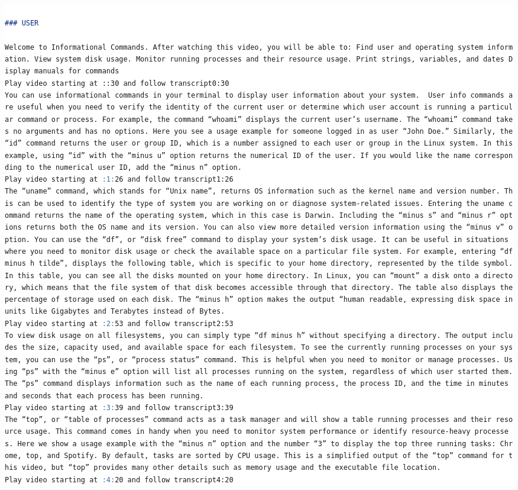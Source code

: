 ````markdown

### USER

Welcome to Informational Commands. After watching this video, you will be able to: Find user and operating system information. View system disk usage. Monitor running processes and their resource usage. Print strings, variables, and dates Display manuals for commands
Play video starting at ::30 and follow transcript0:30
You can use informational commands in your terminal to display user information about your system. ​ User info commands are useful when you need to verify the identity of the current user or determine which user account is running a particular command or process. For example, the command “whoami” displays the current user’s username. The “whoami” command takes no arguments and has no options. Here you see a usage example for someone logged in as user “John Doe.” Similarly, the “id” command returns the user or group ID, which is a number assigned to each user or group in the Linux system. In this example, using “id” with the “minus u” option returns the numerical ID of the user. If you would like the name corresponding to the numerical user ID, add the “minus n” option.
Play video starting at :1:26 and follow transcript1:26
The “uname” command, which stands for “Unix name”, returns OS information such as the kernel name and version number. This can be used to identify the type of system you are working on or diagnose system-related issues. Entering the uname command returns the name of the operating system, which in this case is Darwin. Including the “minus s” and “minus r” options returns both the OS name and its version. You can also view more detailed version information using the “minus v” option. You can use the “df”, or “disk free” command to display your system’s disk usage. It can be useful in situations where you need to monitor disk usage or check the available space on a particular file system. For example, entering “df minus h tilde”, displays the following table, which is specific to your home directory, represented by the tilde symbol. In this table, you can see all the disks mounted on your home directory. In Linux, you can “mount” a disk onto a directory, which means that the file system of that disk becomes accessible through that directory. The table also displays the percentage of storage used on each disk. The “minus h” option makes the output “human readable, expressing disk space in units like Gigabytes and Terabytes instead of Bytes.
Play video starting at :2:53 and follow transcript2:53
To view disk usage on all filesystems, you can simply type “df minus h” without specifying a directory. The output includes the size, capacity used, and available space for each filesystem. To see the currently running processes on your system, you can use the “ps”, or “process status” command. This is helpful when you need to monitor or manage processes. Using “ps” with the “minus e” option will list all processes running on the system, regardless of which user started them. The “ps” command displays information such as the name of each running process, the process ID, and the time in minutes and seconds that each process has been running.
Play video starting at :3:39 and follow transcript3:39
The “top”, or “table of processes” command acts as a task manager and will show a table running processes and their resource usage. This command comes in handy when you need to monitor system performance or identify resource-heavy processes. Here we show a usage example with the “minus n” option and the number “3” to display the top three running tasks: Chrome, top, and Spotify. By default, tasks are sorted by CPU usage. This is a simplified output of the “top” command for this video, but “top” provides many other details such as memory usage and the executable file location.
Play video starting at :4:20 and follow transcript4:20
````